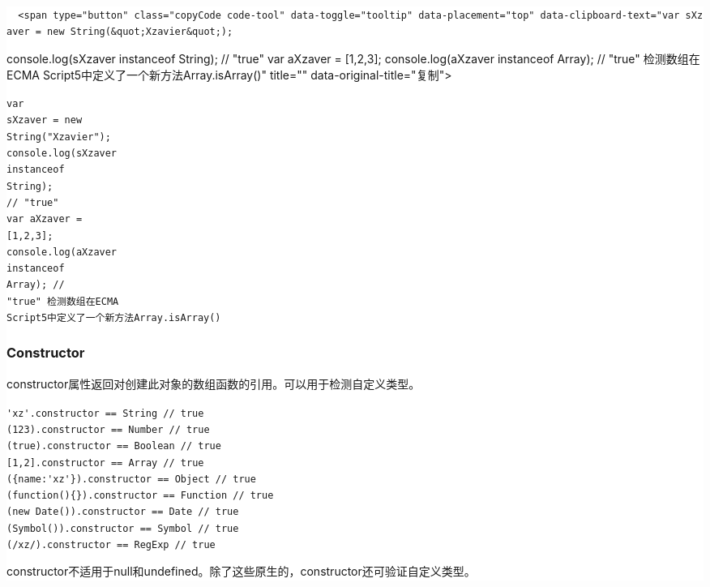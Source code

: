       <span type="button" class="copyCode code-tool" data-toggle="tooltip" data-placement="top" data-clipboard-text="var sXzaver = new String(&quot;Xzavier&quot;); 
console.log(sXzaver instanceof String);   //  &quot;true&quot;
var aXzaver = [1,2,3]; 
console.log(aXzaver instanceof Array);   //  &quot;true&quot;
检测数组在ECMA Script5中定义了一个新方法Array.isArray()" title="" data-original-title="复制"></span>
      <span type="button" class="saveToNote code-tool" data-toggle="tooltip" data-placement="top" title="" data-original-title="放进笔记"></span>
      </div>
      </div><pre class="hljs javascript"><code><span class="hljs-keyword">var</span> sXzaver = <span class="hljs-keyword">new</span> <span class="hljs-built_in">String</span>(<span class="hljs-string">"Xzavier"</span>); 
<span class="hljs-built_in">console</span>.log(sXzaver <span class="hljs-keyword">instanceof</span> <span class="hljs-built_in">String</span>);   <span class="hljs-comment">//  "true"</span>
<span class="hljs-keyword">var</span> aXzaver = [<span class="hljs-number">1</span>,<span class="hljs-number">2</span>,<span class="hljs-number">3</span>]; 
<span class="hljs-built_in">console</span>.log(aXzaver <span class="hljs-keyword">instanceof</span> <span class="hljs-built_in">Array</span>);   <span class="hljs-comment">//  "true"</span>
检测数组在ECMA Script5中定义了一个新方法<span class="hljs-built_in">Array</span>.isArray()</code></pre>
<h3 id="articleHeader7">Constructor</h3>
<p>constructor属性返回对创建此对象的数组函数的引用。可以用于检测自定义类型。</p>
<div class="widget-codetool" style="display:none;">
      <div class="widget-codetool--inner">
      <span class="selectCode code-tool" data-toggle="tooltip" data-placement="top" title="" data-original-title="全选"></span>
      <span type="button" class="copyCode code-tool" data-toggle="tooltip" data-placement="top" data-clipboard-text="'xz'.constructor == String // true
(123).constructor == Number // true
(true).constructor == Boolean // true
[1,2].constructor == Array // true
({name:'xz'}).constructor == Object // true
(function(){}).constructor == Function // true
(new Date()).constructor == Date // true
(Symbol()).constructor == Symbol // true
(/xz/).constructor == RegExp // true
" title="" data-original-title="复制"></span>
      <span type="button" class="saveToNote code-tool" data-toggle="tooltip" data-placement="top" title="" data-original-title="放进笔记"></span>
      </div>
      </div><pre class="hljs stylus"><code><span class="hljs-string">'xz'</span><span class="hljs-selector-class">.constructor</span> == String <span class="hljs-comment">// true</span>
(<span class="hljs-number">123</span>)<span class="hljs-selector-class">.constructor</span> == Number <span class="hljs-comment">// true</span>
(true)<span class="hljs-selector-class">.constructor</span> == Boolean <span class="hljs-comment">// true</span>
[<span class="hljs-number">1</span>,<span class="hljs-number">2</span>]<span class="hljs-selector-class">.constructor</span> == Array <span class="hljs-comment">// true</span>
({name:<span class="hljs-string">'xz'</span>})<span class="hljs-selector-class">.constructor</span> == Object <span class="hljs-comment">// true</span>
(function(){})<span class="hljs-selector-class">.constructor</span> == Function <span class="hljs-comment">// true</span>
(new Date())<span class="hljs-selector-class">.constructor</span> == Date <span class="hljs-comment">// true</span>
(Symbol())<span class="hljs-selector-class">.constructor</span> == Symbol <span class="hljs-comment">// true</span>
(/xz/)<span class="hljs-selector-class">.constructor</span> == RegExp <span class="hljs-comment">// true</span>
</code></pre>
<p>constructor不适用于null和undefined。除了这些原生的，constructor还可验证自定义类型。</p>
<div class="widget-codetool" style="display:none;">
      <div class="widget-codetool--inner">
      <span class="selectCode code-tool" data-toggle="tooltip" data-placement="top" title="" data-original-title="全选"></span>